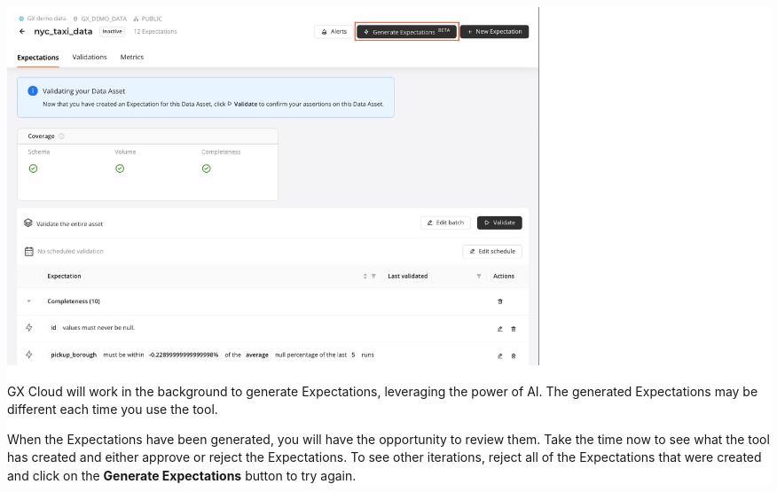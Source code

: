 <img src="img/generate_expectations.png" alt="The button for this Beta feature is between the buttons for Alerts and New Expectation." style="width:600px;"/><br>

GX Cloud will work in the background to generate Expectations, leveraging the power of AI. The generated Expectations may be different each time you use the tool. 

When the Expectations have been generated, you will have the opportunity to review them. Take the time now to see what the tool has created and either approve or reject the Expectations. To see other iterations, reject all of the Expectations that were created and click on the **Generate Expectations** button to try again.
